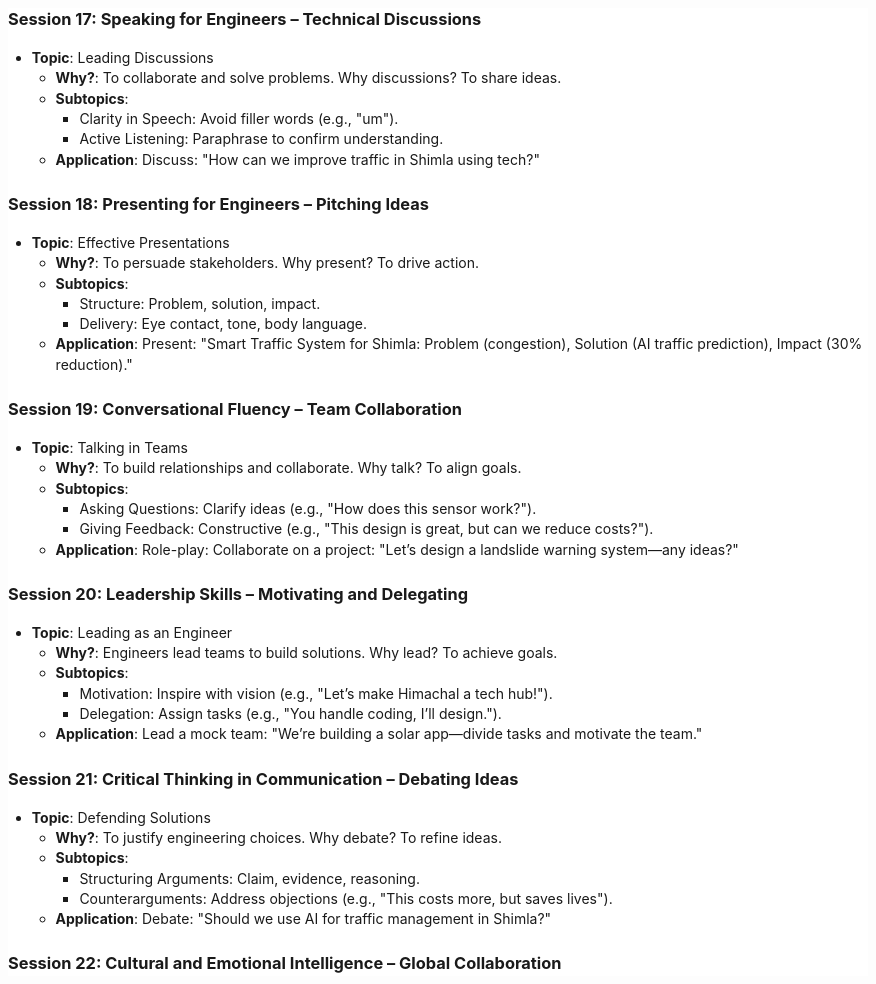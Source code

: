 ### Session 17: Speaking for Engineers – Technical Discussions

- **Topic**: Leading Discussions
  - **Why?**: To collaborate and solve problems. Why discussions? To share ideas.
  - **Subtopics**:
    - Clarity in Speech: Avoid filler words (e.g., "um").
    - Active Listening: Paraphrase to confirm understanding.
  - **Application**: Discuss: "How can we improve traffic in Shimla using tech?"

### Session 18: Presenting for Engineers – Pitching Ideas

- **Topic**: Effective Presentations
  - **Why?**: To persuade stakeholders. Why present? To drive action.
  - **Subtopics**:
    - Structure: Problem, solution, impact.
    - Delivery: Eye contact, tone, body language.
  - **Application**: Present: "Smart Traffic System for Shimla: Problem (congestion), Solution (AI traffic prediction), Impact (30% reduction)."

### Session 19: Conversational Fluency – Team Collaboration

- **Topic**: Talking in Teams
  - **Why?**: To build relationships and collaborate. Why talk? To align goals.
  - **Subtopics**:
    - Asking Questions: Clarify ideas (e.g., "How does this sensor work?").
    - Giving Feedback: Constructive (e.g., "This design is great, but can we reduce costs?").
  - **Application**: Role-play: Collaborate on a project: "Let’s design a landslide warning system—any ideas?"

### Session 20: Leadership Skills – Motivating and Delegating

- **Topic**: Leading as an Engineer
  - **Why?**: Engineers lead teams to build solutions. Why lead? To achieve goals.
  - **Subtopics**:
    - Motivation: Inspire with vision (e.g., "Let’s make Himachal a tech hub!").
    - Delegation: Assign tasks (e.g., "You handle coding, I’ll design.").
  - **Application**: Lead a mock team: "We’re building a solar app—divide tasks and motivate the team."

### Session 21: Critical Thinking in Communication – Debating Ideas

- **Topic**: Defending Solutions
  - **Why?**: To justify engineering choices. Why debate? To refine ideas.
  - **Subtopics**:
    - Structuring Arguments: Claim, evidence, reasoning.
    - Counterarguments: Address objections (e.g., "This costs more, but saves lives").
  - **Application**: Debate: "Should we use AI for traffic management in Shimla?"

### Session 22: Cultural and Emotional Intelligence – Global Collaboration
